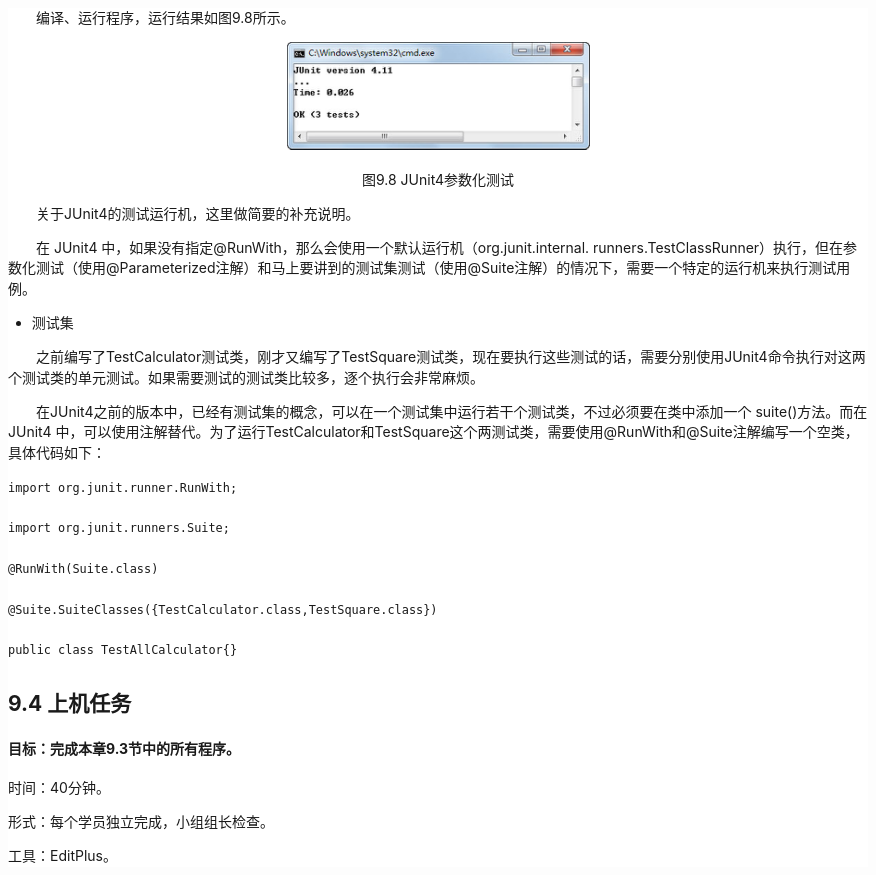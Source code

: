 
&emsp;&emsp;编译、运行程序，运行结果如图9.8所示。



<p align="center"><img src="../img/d9z/tu9.8.png" /></p>  
<p align="center">图9.8  JUnit4参数化测试</p>  

&emsp;&emsp;关于JUnit4的测试运行机，这里做简要的补充说明。

&emsp;&emsp;在 JUnit4 中，如果没有指定@RunWith，那么会使用一个默认运行机（org.junit.internal. runners.TestClassRunner）执行，但在参数化测试（使用@Parameterized注解）和马上要讲到的测试集测试（使用@Suite注解）的情况下，需要一个特定的运行机来执行测试用例。

- 测试集 

&emsp;&emsp;之前编写了TestCalculator测试类，刚才又编写了TestSquare测试类，现在要执行这些测试的话，需要分别使用JUnit4命令执行对这两个测试类的单元测试。如果需要测试的测试类比较多，逐个执行会非常麻烦。

&emsp;&emsp;在JUnit4之前的版本中，已经有测试集的概念，可以在一个测试集中运行若干个测试类，不过必须要在类中添加一个 suite()方法。而在 JUnit4 中，可以使用注解替代。为了运行TestCalculator和TestSquare这个两测试类，需要使用@RunWith和@Suite注解编写一个空类，具体代码如下：


```
import org.junit.runner.RunWith;

import org.junit.runners.Suite;

@RunWith(Suite.class)

@Suite.SuiteClasses({TestCalculator.class,TestSquare.class})

public class TestAllCalculator{}
```

 

## 9.4  上机任务


#### 目标：完成本章9.3节中的所有程序。

 


时间：40分钟。

 


形式：每个学员独立完成，小组组长检查。

 


工具：EditPlus。

 